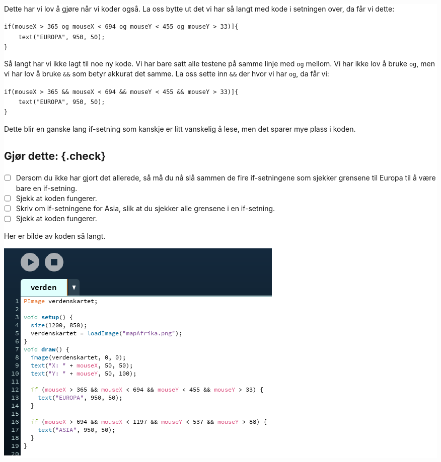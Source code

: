 Dette har vi lov å gjøre når vi koder også. La oss bytte ut det vi har så langt med kode i setningen over, da får vi dette: 

```processing 
if(mouseX > 365 og mouseX < 694 og mouseY < 455 og mouseY > 33)]{
    text("EUROPA", 950, 50);
}
```

Så langt har vi ikke lagt til noe ny kode. Vi har bare satt alle testene på samme linje med `og` mellom. Vi har ikke lov å bruke `og`, men vi har lov å bruke `&&` som betyr akkurat det samme. La oss sette inn `&&` der hvor vi har `og`, da får vi:

```processing
if(mouseX > 365 && mouseX < 694 && mouseY < 455 && mouseY > 33)]{
    text("EUROPA", 950, 50);
}
```

Dette blir en ganske lang if-setning som kanskje er litt vanskelig å lese, men det sparer mye plass i koden. 

## Gjør dette: {.check}
- [ ] Dersom du ikke har gjort det allerede, så må du nå slå sammen de fire if-setningene som sjekker grensene til Europa til å være bare en if-setning.
- [ ] Sjekk at koden fungerer.
- [ ] Skriv om if-setningene for Asia, slik at du sjekker alle grensene i en if-setning. 
- [ ] Sjekk at koden fungerer.

Her er bilde av koden så langt.  

![](steg2.png)
